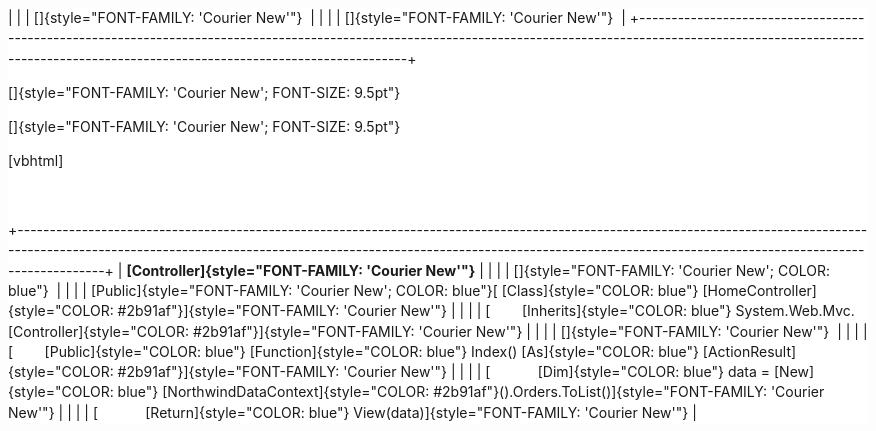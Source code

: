 |                                                                                                                                                                                                                                      |
| []{style="FONT-FAMILY: 'Courier New'"}                                                                                                                                                                                               |
|                                                                                                                                                                                                                                      |
| []{style="FONT-FAMILY: 'Courier New'"}                                                                                                                                                                                               |
+--------------------------------------------------------------------------------------------------------------------------------------------------------------------------------------------------------------------------------------+

[]{style="FONT-FAMILY: 'Courier New'; FONT-SIZE: 9.5pt"} 

[]{style="FONT-FAMILY: 'Courier New'; FONT-SIZE: 9.5pt"} 

\[vbhtml\]

 

+----------------------------------------------------------------------------------------------------------------------------------------------------------------------------------------------------------------------------------------------------------------------------------------+
| **[Controller]{style="FONT-FAMILY: 'Courier New'"}**                                                                                                                                                                                                                                   |
|                                                                                                                                                                                                                                                                                        |
| []{style="FONT-FAMILY: 'Courier New'; COLOR: blue"}                                                                                                                                                                                                                                    |
|                                                                                                                                                                                                                                                                                        |
| [Public]{style="FONT-FAMILY: 'Courier New'; COLOR: blue"}[ [Class]{style="COLOR: blue"} [HomeController]{style="COLOR: #2b91af"}]{style="FONT-FAMILY: 'Courier New'"}                                                                                                                  |
|                                                                                                                                                                                                                                                                                        |
| [        [Inherits]{style="COLOR: blue"} System.Web.Mvc.[Controller]{style="COLOR: #2b91af"}]{style="FONT-FAMILY: 'Courier New'"}                                                                                                                                                      |
|                                                                                                                                                                                                                                                                                        |
| []{style="FONT-FAMILY: 'Courier New'"}                                                                                                                                                                                                                                                 |
|                                                                                                                                                                                                                                                                                        |
| [        [Public]{style="COLOR: blue"} [Function]{style="COLOR: blue"} Index() [As]{style="COLOR: blue"} [ActionResult]{style="COLOR: #2b91af"}]{style="FONT-FAMILY: 'Courier New'"}                                                                                                   |
|                                                                                                                                                                                                                                                                                        |
| [            [Dim]{style="COLOR: blue"} data = [New]{style="COLOR: blue"} [NorthwindDataContext]{style="COLOR: #2b91af"}().Orders.ToList()]{style="FONT-FAMILY: 'Courier New'"}                                                                                                        |
|                                                                                                                                                                                                                                                                                        |
| [            [Return]{style="COLOR: blue"} View(data)]{style="FONT-FAMILY: 'Courier New'"}                                                                                                                                                                                             |